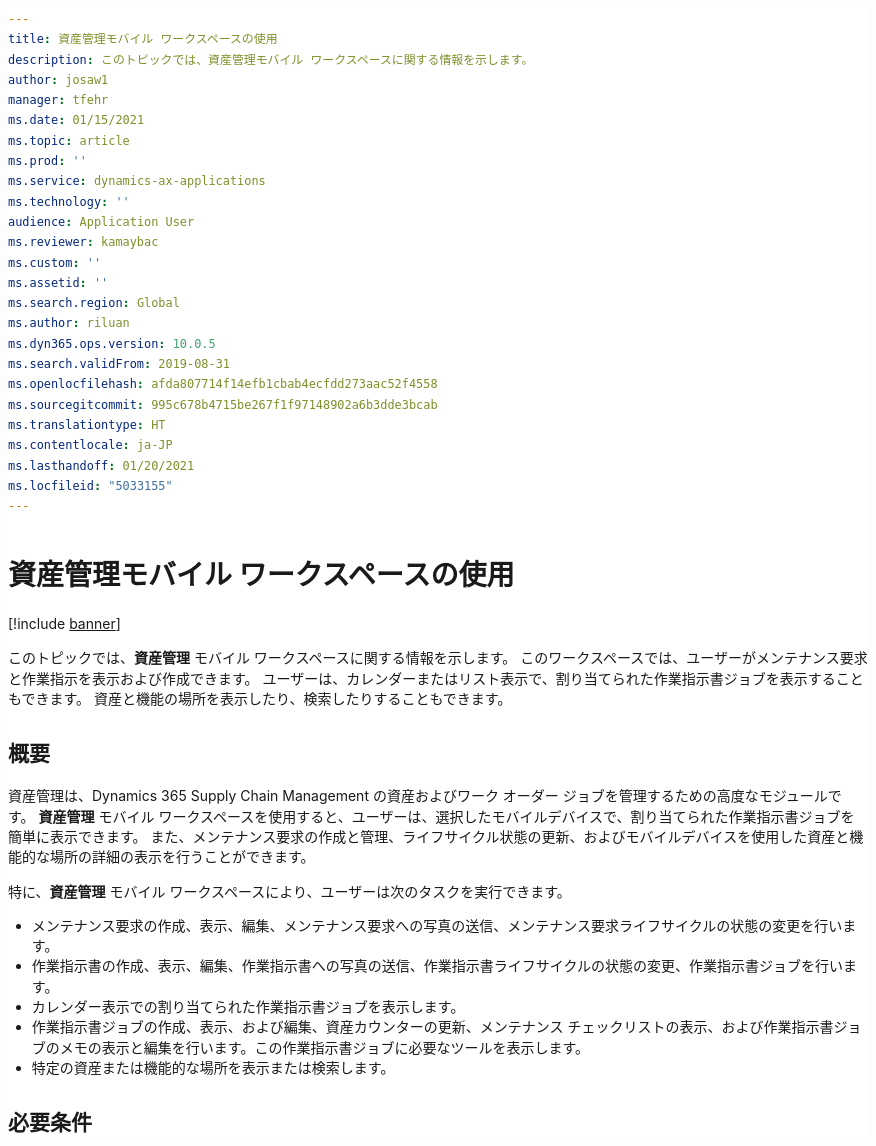 ```yaml
---
title: 資産管理モバイル ワークスペースの使用
description: このトピックでは、資産管理モバイル ワークスペースに関する情報を示します。
author: josaw1
manager: tfehr
ms.date: 01/15/2021
ms.topic: article
ms.prod: ''
ms.service: dynamics-ax-applications
ms.technology: ''
audience: Application User
ms.reviewer: kamaybac
ms.custom: ''
ms.assetid: ''
ms.search.region: Global
ms.author: riluan
ms.dyn365.ops.version: 10.0.5
ms.search.validFrom: 2019-08-31
ms.openlocfilehash: afda807714f14efb1cbab4ecfdd273aac52f4558
ms.sourcegitcommit: 995c678b4715be267f1f97148902a6b3dde3bcab
ms.translationtype: HT
ms.contentlocale: ja-JP
ms.lasthandoff: 01/20/2021
ms.locfileid: "5033155"
---
```

# <a name="use-the-asset-management-mobile-workspace"></a>資産管理モバイル ワークスペースの使用

[!include [banner](../../includes/banner.md)]

このトピックでは、**資産管理** モバイル ワークスペースに関する情報を示します。 このワークスペースでは、ユーザーがメンテナンス要求と作業指示を表示および作成できます。 ユーザーは、カレンダーまたはリスト表示で、割り当てられた作業指示書ジョブを表示することもできます。 資産と機能の場所を表示したり、検索したりすることもできます。

## <a name="overview"></a>概要

資産管理は、Dynamics 365 Supply Chain Management の資産およびワーク オーダー ジョブを管理するための高度なモジュールです。 **資産管理** モバイル ワークスペースを使用すると、ユーザーは、選択したモバイルデバイスで、割り当てられた作業指示書ジョブを簡単に表示できます。 また、メンテナンス要求の作成と管理、ライフサイクル状態の更新、およびモバイルデバイスを使用した資産と機能的な場所の詳細の表示を行うことができます。

特に、**資産管理** モバイル ワークスペースにより、ユーザーは次のタスクを実行できます。

- メンテナンス要求の作成、表示、編集、メンテナンス要求への写真の送信、メンテナンス要求ライフサイクルの状態の変更を行います。 
- 作業指示書の作成、表示、編集、作業指示書への写真の送信、作業指示書ライフサイクルの状態の変更、作業指示書ジョブを行います。
- カレンダー表示での割り当てられた作業指示書ジョブを表示します。
- 作業指示書ジョブの作成、表示、および編集、資産カウンターの更新、メンテナンス チェックリストの表示、および作業指示書ジョブのメモの表示と編集を行います。この作業指示書ジョブに必要なツールを表示します。
- 特定の資産または機能的な場所を表示または検索します。

## <a name="prerequisites"></a>必要条件
